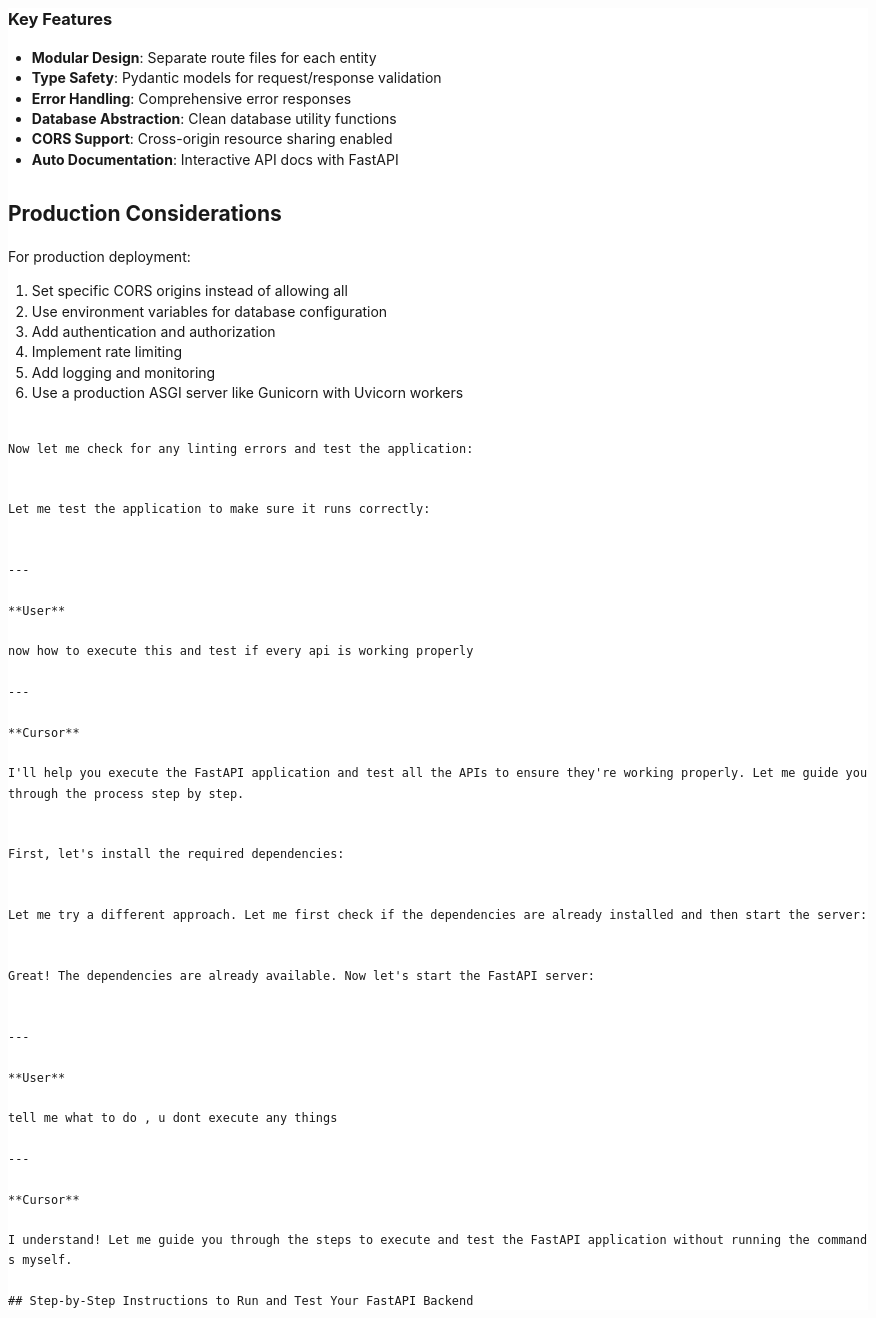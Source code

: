 ### Key Features
- **Modular Design**: Separate route files for each entity
- **Type Safety**: Pydantic models for request/response validation
- **Error Handling**: Comprehensive error responses
- **Database Abstraction**: Clean database utility functions
- **CORS Support**: Cross-origin resource sharing enabled
- **Auto Documentation**: Interactive API docs with FastAPI

## Production Considerations

For production deployment:
1. Set specific CORS origins instead of allowing all
2. Use environment variables for database configuration
3. Add authentication and authorization
4. Implement rate limiting
5. Add logging and monitoring
6. Use a production ASGI server like Gunicorn with Uvicorn workers
```

Now let me check for any linting errors and test the application:


Let me test the application to make sure it runs correctly:


---

**User**

now how to execute this and test if every api is working properly

---

**Cursor**

I'll help you execute the FastAPI application and test all the APIs to ensure they're working properly. Let me guide you through the process step by step.


First, let's install the required dependencies:


Let me try a different approach. Let me first check if the dependencies are already installed and then start the server:


Great! The dependencies are already available. Now let's start the FastAPI server:


---

**User**

tell me what to do , u dont execute any things

---

**Cursor**

I understand! Let me guide you through the steps to execute and test the FastAPI application without running the commands myself.

## Step-by-Step Instructions to Run and Test Your FastAPI Backend
```